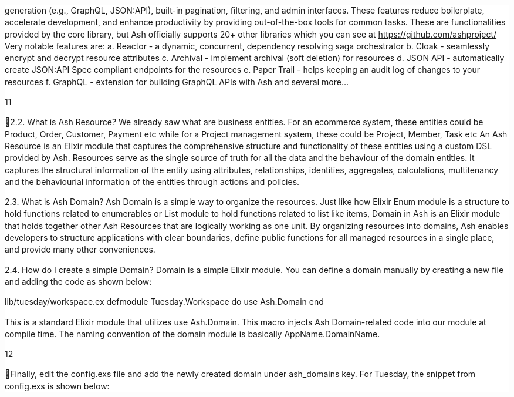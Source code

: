 generation (e.g., GraphQL, JSON:API), built-in pagination, filtering, and admin
interfaces. These features reduce boilerplate, accelerate development, and
enhance productivity by providing out-of-the-box tools for common tasks.
These are functionalities provided by the core library, but Ash officially
supports 20+ other libraries which you can see at https://github.com/ashproject/
Very notable features are:
a. Reactor - a dynamic, concurrent, dependency resolving saga orchestrator
b. Cloak - seamlessly encrypt and decrypt resource attributes
c. Archival - implement archival (soft deletion) for resources
d. JSON API - automatically create JSON:API Spec compliant endpoints for the
resources
e. Paper Trail - helps keeping an audit log of changes to your resources
f. GraphQL - extension for building GraphQL APIs with Ash
and several more…

11

2.2. What is Ash Resource?
We already saw what are business entities. For an ecommerce system, these entities
could be Product, Order, Customer, Payment etc while for a Project management
system, these could be Project, Member, Task etc
An Ash Resource is an Elixir module that captures the comprehensive structure and
functionality of these entities using a custom DSL provided by Ash. Resources serve
as the single source of truth for all the data and the behaviour of the domain
entities. It captures the structural information of the entity using attributes,
relationships, identities, aggregates, calculations, multitenancy and
the behaviourial information of the entities through actions and policies.

2.3. What is Ash Domain?
Ash Domain is a simple way to organize the resources. Just like how Elixir Enum
module is a structure to hold functions related to enumerables or List module to
hold functions related to list like items, Domain in Ash is an Elixir module that
holds together other Ash Resources that are logically working as one unit.
By organizing resources into domains, Ash enables developers to structure
applications with clear boundaries, define public functions for all managed
resources in a single place, and provide many other conveniences.

2.4. How do I create a simple Domain?
Domain is a simple Elixir module. You can define a domain manually by creating a
new file and adding the code as shown below:

lib/tuesday/workspace.ex
defmodule Tuesday.Workspace do
use Ash.Domain
end

This is a standard Elixir module that utilizes use Ash.Domain. This macro injects
Ash Domain-related code into our module at compile time. The naming convention
of the domain module is basically AppName.DomainName.

12

Finally, edit the config.exs file and add the newly created domain under
ash_domains key. For Tuesday, the snippet from config.exs is shown below:
